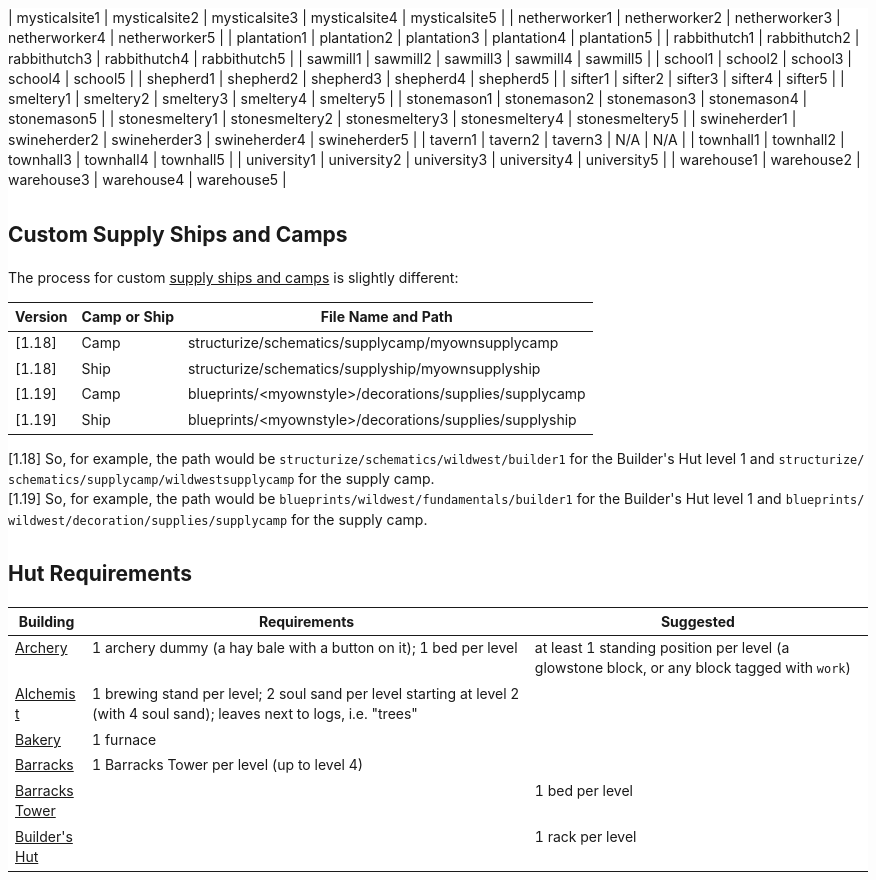 | mysticalsite1  | mysticalsite2  | mysticalsite3  | mysticalsite4  | mysticalsite5  |
| netherworker1  | netherworker2  | netherworker3  | netherworker4  | netherworker5  |
| plantation1    | plantation2    | plantation3    | plantation4    | plantation5    |
| rabbithutch1   | rabbithutch2   | rabbithutch3   | rabbithutch4   | rabbithutch5   |
| sawmill1       | sawmill2       | sawmill3       | sawmill4       | sawmill5       |
| school1        | school2        | school3        | school4        | school5        |
| shepherd1      | shepherd2      | shepherd3      | shepherd4      | shepherd5      |
| sifter1        | sifter2        | sifter3        | sifter4        | sifter5        |
| smeltery1      | smeltery2      | smeltery3      | smeltery4      | smeltery5      |
| stonemason1    | stonemason2    | stonemason3    | stonemason4    | stonemason5    |
| stonesmeltery1 | stonesmeltery2 | stonesmeltery3 | stonesmeltery4 | stonesmeltery5 |
| swineherder1   | swineherder2   | swineherder3   | swineherder4   | swineherder5   |
| tavern1        | tavern2        | tavern3        | N/A            | N/A            |
| townhall1      | townhall2      | townhall3      | townhall4      | townhall5      |
| university1    | university2    | university3    | university4    | university5    |
| warehouse1     | warehouse2     | warehouse3     | warehouse4     | warehouse5     |

## Custom Supply Ships and Camps

The process for custom [supply ships and camps](../../source/items/supplycampandship) is slightly different: 

| Version | Camp or Ship | File Name and Path                                            |
|---------|--------------|---------------------------------------------------------------|
| [1.18]  | Camp         | structurize/schematics/supplycamp/myownsupplycamp             |
| [1.18]  | Ship         | structurize/schematics/supplyship/myownsupplyship             |
| [1.19]  | Camp         | blueprints/&lt;myownstyle&gt;/decorations/supplies/supplycamp |
| [1.19]  | Ship         | blueprints/&lt;myownstyle&gt;/decorations/supplies/supplyship |

[1.18] So, for example, the path would be `structurize/schematics/wildwest/builder1` for the Builder's Hut level 1 and `structurize/schematics/supplycamp/wildwestsupplycamp` for the supply camp.
<br>
[1.19] So, for example, the path would be `blueprints/wildwest/fundamentals/builder1` for the Builder's Hut level 1 and `blueprints/wildwest/decoration/supplies/supplycamp` for the supply camp.

## Hut Requirements

| Building                                                     | Requirements                                                                                                               | Suggested                                                                                                                                  |
|--------------------------------------------------------------|----------------------------------------------------------------------------------------------------------------------------|--------------------------------------------------------------------------------------------------------------------------------------------|
| [Archery](../../source/buildings/archery)                    | 1 archery dummy (a hay bale with a button on it); 1 bed per level                                                          | at least 1 standing position per level (a glowstone block, or any block tagged with `work`)                                                |
| [Alchemist](../../source/buildings/alchemist)                | 1 brewing stand per level; 2 soul sand per level starting at level 2 (with 4 soul sand); leaves next to logs, i.e. "trees" |                                                                                                                                            |
| [Bakery](../../source/buildings/bakery)                      | 1 furnace                                                                                                                  |                                                                                                                                            |
| [Barracks](../../source/buildings/barracks)                  | 1 Barracks Tower per level (up to level 4)                                                                                 |                                                                                                                                            |
| [Barracks Tower](../../source/buildings/barrackstower)       |                                                                                                                            | 1 bed per level                                                                                                                            |
| [Builder's Hut](../../source/buildings/builder)              |                                                                                                                            | 1 rack per level                                                                                                                           |